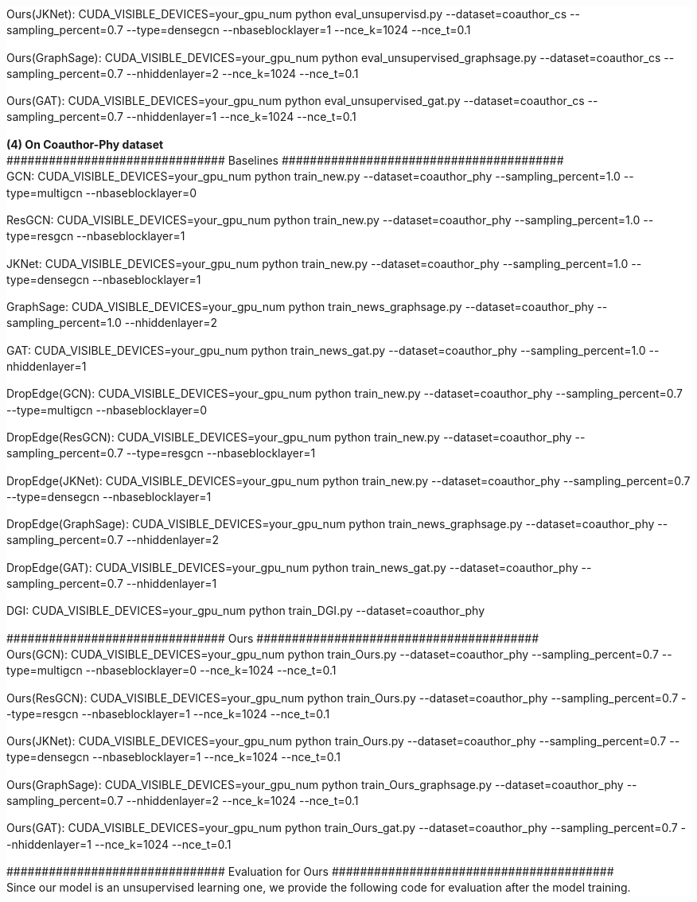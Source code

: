 Ours(JKNet): CUDA_VISIBLE_DEVICES=your_gpu_num python eval_unsupervisd.py --dataset=coauthor_cs --sampling_percent=0.7 --type=densegcn --nbaseblocklayer=1 --nce_k=1024 --nce_t=0.1  

Ours(GraphSage): CUDA_VISIBLE_DEVICES=your_gpu_num python eval_unsupervised_graphsage.py --dataset=coauthor_cs --sampling_percent=0.7 --nhiddenlayer=2 --nce_k=1024 --nce_t=0.1  

Ours(GAT): CUDA_VISIBLE_DEVICES=your_gpu_num python eval_unsupervised_gat.py --dataset=coauthor_cs --sampling_percent=0.7 --nhiddenlayer=1 --nce_k=1024 --nce_t=0.1  

**(4) On Coauthor-Phy dataset**  
############################### Baselines ########################################  
GCN: CUDA_VISIBLE_DEVICES=your_gpu_num python train_new.py --dataset=coauthor_phy --sampling_percent=1.0 --type=multigcn --nbaseblocklayer=0  

ResGCN: CUDA_VISIBLE_DEVICES=your_gpu_num python train_new.py --dataset=coauthor_phy --sampling_percent=1.0 --type=resgcn --nbaseblocklayer=1  

JKNet: CUDA_VISIBLE_DEVICES=your_gpu_num python train_new.py --dataset=coauthor_phy --sampling_percent=1.0 --type=densegcn --nbaseblocklayer=1  

GraphSage: CUDA_VISIBLE_DEVICES=your_gpu_num python train_news_graphsage.py --dataset=coauthor_phy --sampling_percent=1.0 --nhiddenlayer=2  

GAT: CUDA_VISIBLE_DEVICES=your_gpu_num python train_news_gat.py --dataset=coauthor_phy --sampling_percent=1.0 --nhiddenlayer=1  

DropEdge(GCN): CUDA_VISIBLE_DEVICES=your_gpu_num python train_new.py --dataset=coauthor_phy --sampling_percent=0.7 --type=multigcn --nbaseblocklayer=0  

DropEdge(ResGCN): CUDA_VISIBLE_DEVICES=your_gpu_num python train_new.py --dataset=coauthor_phy --sampling_percent=0.7 --type=resgcn --nbaseblocklayer=1  

DropEdge(JKNet): CUDA_VISIBLE_DEVICES=your_gpu_num python train_new.py --dataset=coauthor_phy --sampling_percent=0.7 --type=densegcn --nbaseblocklayer=1  

DropEdge(GraphSage): CUDA_VISIBLE_DEVICES=your_gpu_num python train_news_graphsage.py --dataset=coauthor_phy --sampling_percent=0.7 --nhiddenlayer=2  

DropEdge(GAT): CUDA_VISIBLE_DEVICES=your_gpu_num python train_news_gat.py --dataset=coauthor_phy --sampling_percent=0.7 --nhiddenlayer=1  

DGI: CUDA_VISIBLE_DEVICES=your_gpu_num python train_DGI.py --dataset=coauthor_phy  

############################### Ours ########################################  
Ours(GCN): CUDA_VISIBLE_DEVICES=your_gpu_num python train_Ours.py --dataset=coauthor_phy --sampling_percent=0.7 --type=multigcn --nbaseblocklayer=0 --nce_k=1024 --nce_t=0.1  

Ours(ResGCN): CUDA_VISIBLE_DEVICES=your_gpu_num python train_Ours.py --dataset=coauthor_phy --sampling_percent=0.7 --type=resgcn --nbaseblocklayer=1 --nce_k=1024 --nce_t=0.1  

Ours(JKNet): CUDA_VISIBLE_DEVICES=your_gpu_num python train_Ours.py --dataset=coauthor_phy --sampling_percent=0.7 --type=densegcn --nbaseblocklayer=1 --nce_k=1024 --nce_t=0.1  

Ours(GraphSage): CUDA_VISIBLE_DEVICES=your_gpu_num python train_Ours_graphsage.py --dataset=coauthor_phy --sampling_percent=0.7 --nhiddenlayer=2 --nce_k=1024 --nce_t=0.1  

Ours(GAT): CUDA_VISIBLE_DEVICES=your_gpu_num python train_Ours_gat.py --dataset=coauthor_phy --sampling_percent=0.7 --nhiddenlayer=1 --nce_k=1024 --nce_t=0.1  

############################### Evaluation for Ours ########################################  
Since our model is an unsupervised learning one, we provide the following code for evaluation after the model training.  
